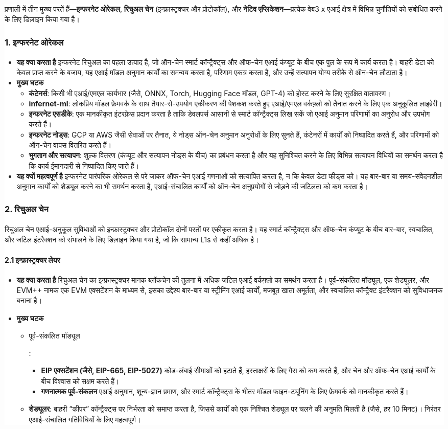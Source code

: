 प्रणाली में तीन मुख्य परतें हैं—**इन्फरनेट ओरेकल**, **रिचुअल चेन** (इन्फ्रास्ट्रक्चर और प्रोटोकॉल), और **नेटिव एप्लिकेशन**—प्रत्येक वेब3 x एआई क्षेत्र में विभिन्न चुनौतियों को संबोधित करने के लिए डिज़ाइन किया गया है।

### 1. **इन्फरनेट ओरेकल**

- **यह क्या करता है**
  इन्फरनेट रिचुअल का पहला उत्पाद है, जो ऑन-चेन स्मार्ट कॉन्ट्रैक्ट्स और ऑफ-चेन एआई कंप्यूट के बीच एक पुल के रूप में कार्य करता है। बाहरी डेटा को केवल प्राप्त करने के बजाय, यह एआई मॉडल अनुमान कार्यों का समन्वय करता है, परिणाम एकत्र करता है, और उन्हें सत्यापन योग्य तरीके से ऑन-चेन लौटाता है।
- **मुख्य घटक**
  - **कंटेनर्स**: किसी भी एआई/एमएल कार्यभार (जैसे, ONNX, Torch, Hugging Face मॉडल, GPT-4) को होस्ट करने के लिए सुरक्षित वातावरण।
  - **infernet-ml**: लोकप्रिय मॉडल फ्रेमवर्क के साथ तैयार-से-उपयोग एकीकरण की पेशकश करते हुए एआई/एमएल वर्कफ़्लो को तैनात करने के लिए एक अनुकूलित लाइब्रेरी।
  - **इन्फरनेट एसडीके**: एक मानकीकृत इंटरफ़ेस प्रदान करता है ताकि डेवलपर्स आसानी से स्मार्ट कॉन्ट्रैक्ट्स लिख सकें जो एआई अनुमान परिणामों का अनुरोध और उपभोग करते हैं।
  - **इन्फरनेट नोड्स**: GCP या AWS जैसी सेवाओं पर तैनात, ये नोड्स ऑन-चेन अनुमान अनुरोधों के लिए सुनते हैं, कंटेनरों में कार्यों को निष्पादित करते हैं, और परिणामों को ऑन-चेन वापस वितरित करते हैं।
  - **भुगतान और सत्यापन**: शुल्क वितरण (कंप्यूट और सत्यापन नोड्स के बीच) का प्रबंधन करता है और यह सुनिश्चित करने के लिए विभिन्न सत्यापन विधियों का समर्थन करता है कि कार्य ईमानदारी से निष्पादित किए जाते हैं।
- **यह क्यों महत्वपूर्ण है**
  इन्फरनेट पारंपरिक ओरेकल से परे जाकर ऑफ-चेन एआई गणनाओं को सत्यापित करता है, न कि केवल डेटा फीड्स को। यह बार-बार या समय-संवेदनशील अनुमान कार्यों को शेड्यूल करने का भी समर्थन करता है, एआई-संचालित कार्यों को ऑन-चेन अनुप्रयोगों से जोड़ने की जटिलता को कम करता है।

### 2. **रिचुअल चेन**

रिचुअल चेन एआई-अनुकूल सुविधाओं को इन्फ्रास्ट्रक्चर और प्रोटोकॉल दोनों परतों पर एकीकृत करता है। यह स्मार्ट कॉन्ट्रैक्ट्स और ऑफ-चेन कंप्यूट के बीच बार-बार, स्वचालित, और जटिल इंटरैक्शन को संभालने के लिए डिज़ाइन किया गया है, जो कि सामान्य L1s से कहीं अधिक है।

#### 2.1 **इन्फ्रास्ट्रक्चर लेयर**

- **यह क्या करता है**
  रिचुअल चेन का इन्फ्रास्ट्रक्चर मानक ब्लॉकचेन की तुलना में अधिक जटिल एआई वर्कफ़्लो का समर्थन करता है। पूर्व-संकलित मॉड्यूल, एक शेड्यूलर, और EVM++ नामक एक EVM एक्सटेंशन के माध्यम से, इसका उद्देश्य बार-बार या स्ट्रीमिंग एआई कार्यों, मजबूत खाता अमूर्तता, और स्वचालित कॉन्ट्रैक्ट इंटरैक्शन को सुविधाजनक बनाना है।

- **मुख्य घटक**

  - पूर्व-संकलित मॉड्यूल

    :

    - **EIP एक्सटेंशन (जैसे, EIP-665, EIP-5027)** कोड-लंबाई सीमाओं को हटाते हैं, हस्ताक्षरों के लिए गैस को कम करते हैं, और चेन और ऑफ-चेन एआई कार्यों के बीच विश्वास को सक्षम करते हैं।
    - **गणनात्मक पूर्व-संकलन** एआई अनुमान, शून्य-ज्ञान प्रमाण, और स्मार्ट कॉन्ट्रैक्ट्स के भीतर मॉडल फाइन-ट्यूनिंग के लिए फ्रेमवर्क को मानकीकृत करते हैं।

  - **शेड्यूलर**: बाहरी “कीपर” कॉन्ट्रैक्ट्स पर निर्भरता को समाप्त करता है, जिससे कार्यों को एक निश्चित शेड्यूल पर चलने की अनुमति मिलती है (जैसे, हर 10 मिनट)। निरंतर एआई-संचालित गतिविधियों के लिए महत्वपूर्ण।

